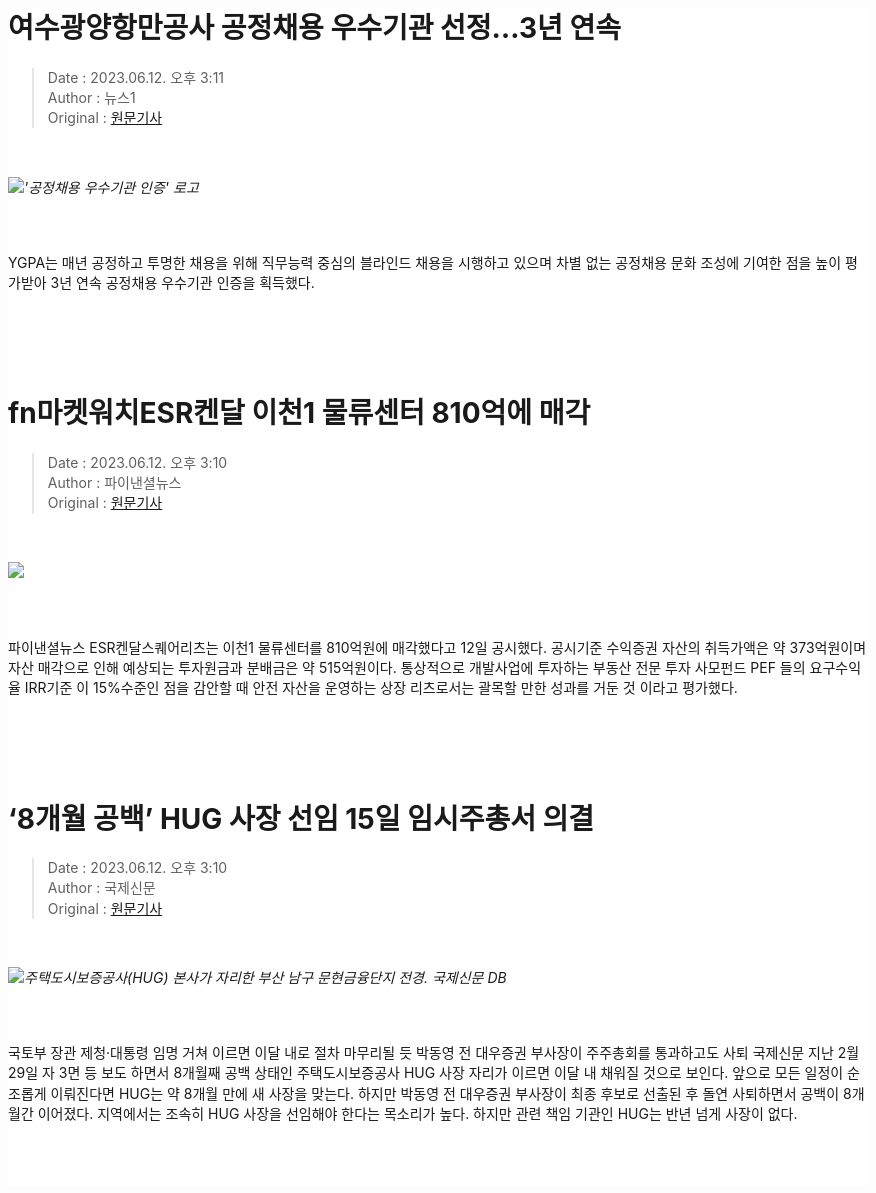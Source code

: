   
# 여수광양항만공사 공정채용 우수기관 선정…3년 연속  
  
> Date : 2023.06.12. 오후 3:11  
> Author : 뉴스1  
> Original : [원문기사](https://n.news.naver.com/mnews/article/421/0006860684?sid=101)  
<br/>  
  
<img src="https://imgnews.pstatic.net/image/421/2023/06/12/0006860684_001_20230612151101393.jpg?type=w647" id="img1"></img><em class="img_desc">'공정채용 우수기관 인증' 로고</em>  
<br/><br/>  
  
YGPA는 매년 공정하고 투명한 채용을 위해 직무능력 중심의 블라인드 채용을 시행하고 있으며 차별 없는 공정채용 문화 조성에 기여한 점을 높이 평가받아 3년 연속 공정채용 우수기관 인증을 획득했다.  
<br/><br/><br/>  

  
# fn마켓워치ESR켄달 이천1 물류센터 810억에 매각  
  
> Date : 2023.06.12. 오후 3:10  
> Author : 파이낸셜뉴스  
> Original : [원문기사](https://n.news.naver.com/mnews/article/014/0005025732?sid=101)  
<br/>  
  
<img src="https://imgnews.pstatic.net/image/014/2023/06/12/0005025732_001_20230612151014442.jpg?type=w647" id="img1"></img>  
<br/><br/>  
  
파이낸셜뉴스 ESR켄달스퀘어리츠는 이천1 물류센터를 810억원에 매각했다고 12일 공시했다.
공시기준 수익증권 자산의 취득가액은 약 373억원이며 자산 매각으로 인해 예상되는 투자원금과 분배금은 약 515억원이다.
통상적으로 개발사업에 투자하는 부동산 전문 투자 사모펀드 PEF 들의 요구수익율 IRR기준 이 15%수준인 점을 감안할 때 안전 자산을 운영하는 상장 리츠로서는 괄목할 만한 성과를 거둔 것 이라고 평가했다.  
<br/><br/><br/>  

  
# ‘8개월 공백’ HUG 사장 선임 15일 임시주총서 의결  
  
> Date : 2023.06.12. 오후 3:10  
> Author : 국제신문  
> Original : [원문기사](https://n.news.naver.com/mnews/article/658/0000043507?sid=101)  
<br/>  
  
<img src="https://imgnews.pstatic.net/image/658/2023/06/12/0000043507_001_20230612151006983.jpg?type=w647" id="img1"></img><em class="img_desc">주택도시보증공사(HUG) 본사가 자리한 부산 남구 문현금융단지 전경. 국제신문 DB</em>  
<br/><br/>  
  
국토부 장관 제청·대통령 임명 거쳐 이르면 이달 내로 절차 마무리될 듯 박동영 전 대우증권 부사장이 주주총회를 통과하고도 사퇴 국제신문 지난 2월 29일 자 3면 등 보도 하면서 8개월째 공백 상태인 주택도시보증공사 HUG 사장 자리가 이르면 이달 내 채워질 것으로 보인다.
앞으로 모든 일정이 순조롭게 이뤄진다면 HUG는 약 8개월 만에 새 사장을 맞는다.
하지만 박동영 전 대우증권 부사장이 최종 후보로 선출된 후 돌연 사퇴하면서 공백이 8개월간 이어졌다.
지역에서는 조속히 HUG 사장을 선임해야 한다는 목소리가 높다.
하지만 관련 책임 기관인 HUG는 반년 넘게 사장이 없다.  
<br/><br/><br/>  
